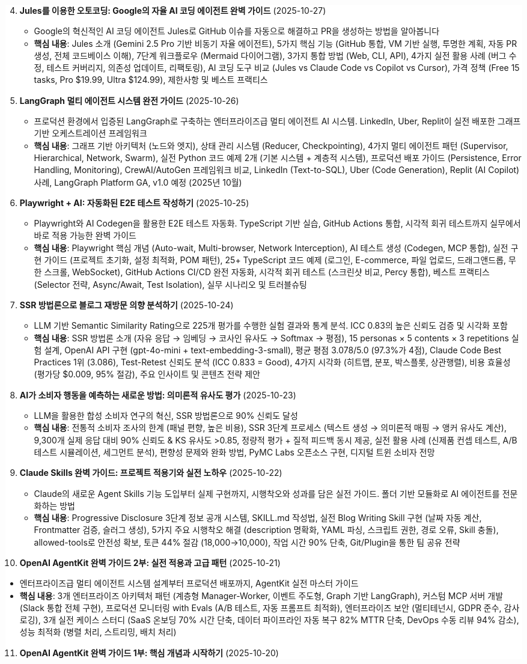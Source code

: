 4. **Jules를 이용한 오토코딩: Google의 자율 AI 코딩 에이전트 완벽 가이드** (2025-10-27)

   - Google의 혁신적인 AI 코딩 에이전트 Jules로 GitHub 이슈를 자동으로 해결하고 PR을 생성하는 방법을 알아봅니다
   - **핵심 내용**: Jules 소개 (Gemini 2.5 Pro 기반 비동기 자율 에이전트), 5가지 핵심 기능 (GitHub 통합, VM 기반 실행, 투명한 계획, 자동 PR 생성, 전체 코드베이스 이해), 7단계 워크플로우 (Mermaid 다이어그램), 3가지 통합 방법 (Web, CLI, API), 4가지 실전 활용 사례 (버그 수정, 테스트 커버리지, 의존성 업데이트, 리팩토링), AI 코딩 도구 비교 (Jules vs Claude Code vs Copilot vs Cursor), 가격 정책 (Free 15 tasks, Pro $19.99, Ultra $124.99), 제한사항 및 베스트 프랙티스

5. **LangGraph 멀티 에이전트 시스템 완전 가이드** (2025-10-26)

   - 프로덕션 환경에서 입증된 LangGraph로 구축하는 엔터프라이즈급 멀티 에이전트 AI 시스템. LinkedIn, Uber, Replit이 실전 배포한 그래프 기반 오케스트레이션 프레임워크
   - **핵심 내용**: 그래프 기반 아키텍처 (노드와 엣지), 상태 관리 시스템 (Reducer, Checkpointing), 4가지 멀티 에이전트 패턴 (Supervisor, Hierarchical, Network, Swarm), 실전 Python 코드 예제 2개 (기본 시스템 + 계층적 시스템), 프로덕션 배포 가이드 (Persistence, Error Handling, Monitoring), CrewAI/AutoGen 프레임워크 비교, LinkedIn (Text-to-SQL), Uber (Code Generation), Replit (AI Copilot) 사례, LangGraph Platform GA, v1.0 예정 (2025년 10월)

6. **Playwright + AI: 자동화된 E2E 테스트 작성하기** (2025-10-25)

   - Playwright와 AI Codegen을 활용한 E2E 테스트 자동화. TypeScript 기반 실습, GitHub Actions 통합, 시각적 회귀 테스트까지 실무에서 바로 적용 가능한 완벽 가이드
   - **핵심 내용**: Playwright 핵심 개념 (Auto-wait, Multi-browser, Network Interception), AI 테스트 생성 (Codegen, MCP 통합), 실전 구현 가이드 (프로젝트 초기화, 설정 최적화, POM 패턴), 25+ TypeScript 코드 예제 (로그인, E-commerce, 파일 업로드, 드래그앤드롭, 무한 스크롤, WebSocket), GitHub Actions CI/CD 완전 자동화, 시각적 회귀 테스트 (스크린샷 비교, Percy 통합), 베스트 프랙티스 (Selector 전략, Async/Await, Test Isolation), 실무 시나리오 및 트러블슈팅

7. **SSR 방법론으로 블로그 재방문 의향 분석하기** (2025-10-24)

   - LLM 기반 Semantic Similarity Rating으로 225개 평가를 수행한 실험 결과와 통계 분석. ICC 0.83의 높은 신뢰도 검증 및 시각화 포함
   - **핵심 내용**: SSR 방법론 소개 (자유 응답 → 임베딩 → 코사인 유사도 → Softmax → 평점), 15 personas × 5 contents × 3 repetitions 실험 설계, OpenAI API 구현 (gpt-4o-mini + text-embedding-3-small), 평균 평점 3.078/5.0 (97.3%가 4점), Claude Code Best Practices 1위 (3.086), Test-Retest 신뢰도 분석 (ICC 0.833 = Good), 4가지 시각화 (히트맵, 분포, 박스플롯, 상관행렬), 비용 효율성 (평가당 $0.009, 95% 절감), 주요 인사이트 및 콘텐츠 전략 제안

8. **AI가 소비자 행동을 예측하는 새로운 방법: 의미론적 유사도 평가** (2025-10-23)

   - LLM을 활용한 합성 소비자 연구의 혁신, SSR 방법론으로 90% 신뢰도 달성
   - **핵심 내용**: 전통적 소비자 조사의 한계 (패널 편향, 높은 비용), SSR 3단계 프로세스 (텍스트 생성 → 의미론적 매핑 → 앵커 유사도 계산), 9,300개 실제 응답 대비 90% 신뢰도 & KS 유사도 >0.85, 정량적 평가 + 질적 피드백 동시 제공, 실전 활용 사례 (신제품 컨셉 테스트, A/B 테스트 시뮬레이션, 세그먼트 분석), 편향성 문제와 완화 방법, PyMC Labs 오픈소스 구현, 디지털 트윈 소비자 전망

9. **Claude Skills 완벽 가이드: 프로젝트 적용기와 실전 노하우** (2025-10-22)

   - Claude의 새로운 Agent Skills 기능 도입부터 실제 구현까지, 시행착오와 성과를 담은 실전 가이드. 폴더 기반 모듈화로 AI 에이전트를 전문화하는 방법
   - **핵심 내용**: Progressive Disclosure 3단계 정보 공개 시스템, SKILL.md 작성법, 실전 Blog Writing Skill 구현 (날짜 자동 계산, Frontmatter 검증, 슬러그 생성), 5가지 주요 시행착오 해결 (description 명확화, YAML 파싱, 스크립트 권한, 경로 오류, Skill 충돌), allowed-tools로 안전성 확보, 토큰 44% 절감 (18,000→10,000), 작업 시간 90% 단축, Git/Plugin을 통한 팀 공유 전략

10. **OpenAI AgentKit 완벽 가이드 2부: 실전 적용과 고급 패턴** (2025-10-21)

   - 엔터프라이즈급 멀티 에이전트 시스템 설계부터 프로덕션 배포까지, AgentKit 실전 마스터 가이드
   - **핵심 내용**: 3개 엔터프라이즈 아키텍처 패턴 (계층형 Manager-Worker, 이벤트 주도형, Graph 기반 LangGraph), 커스텀 MCP 서버 개발 (Slack 통합 전체 구현), 프로덕션 모니터링 with Evals (A/B 테스트, 자동 프롬프트 최적화), 엔터프라이즈 보안 (멀티테넌시, GDPR 준수, 감사 로깅), 3개 실전 케이스 스터디 (SaaS 온보딩 70% 시간 단축, 데이터 파이프라인 자동 복구 82% MTTR 단축, DevOps 수동 리뷰 94% 감소), 성능 최적화 (병렬 처리, 스트리밍, 배치 처리)

11. **OpenAI AgentKit 완벽 가이드 1부: 핵심 개념과 시작하기** (2025-10-20)
